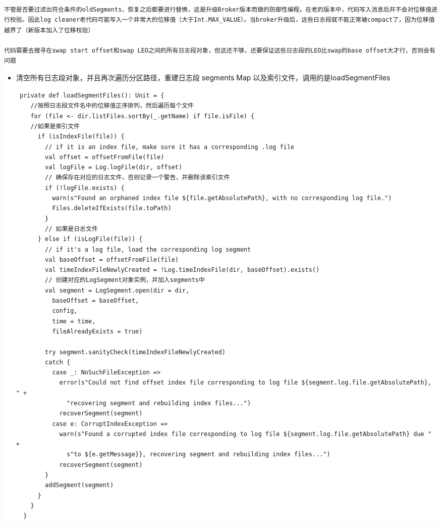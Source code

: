     不管是否要过滤出符合条件的oldSegments，恢复之后都要进行替换，这是升级Broker版本而做的防御性编程。在老的版本中，代码写入消息后并不会对位移值进行校验。因此log cleaner老代码可能写入一个非常大的位移值（大于Int.MAX_VALUE）。当broker升级后，这些日志段就不能正常被compact了，因为位移值越界了（新版本加入了位移校验）

    代码需要去搜寻在swap start offset和swap LEO之间的所有日志段对象，但这还不够，还要保证这些日志段的LEO比swap的base offset大才行，否则会有问题

  * 清空所有日志段对象，并且再次遍历分区路径，重建日志段 segments Map 以及索引文件，调用的是loadSegmentFiles

    ```
     private def loadSegmentFiles(): Unit = {
        //按照日志段文件名中的位移值正序排列，然后遍历每个文件
        for (file <- dir.listFiles.sortBy(_.getName) if file.isFile) {
        //如果是索引文件
          if (isIndexFile(file)) {
            // if it is an index file, make sure it has a corresponding .log file
            val offset = offsetFromFile(file)
            val logFile = Log.logFile(dir, offset)
            // 确保存在对应的日志文件，否则记录一个警告，并删除该索引文件
            if (!logFile.exists) {
              warn(s"Found an orphaned index file ${file.getAbsolutePath}, with no corresponding log file.")
              Files.deleteIfExists(file.toPath)
            }
            // 如果是日志文件
          } else if (isLogFile(file)) {
            // if it's a log file, load the corresponding log segment
            val baseOffset = offsetFromFile(file)
            val timeIndexFileNewlyCreated = !Log.timeIndexFile(dir, baseOffset).exists()
            // 创建对应的LogSegment对象实例，并加入segments中
            val segment = LogSegment.open(dir = dir,
              baseOffset = baseOffset,
              config,
              time = time,
              fileAlreadyExists = true)
    
            try segment.sanityCheck(timeIndexFileNewlyCreated)
            catch {
              case _: NoSuchFileException =>
                error(s"Could not find offset index file corresponding to log file ${segment.log.file.getAbsolutePath}, " +
                  "recovering segment and rebuilding index files...")
                recoverSegment(segment)
              case e: CorruptIndexException =>
                warn(s"Found a corrupted index file corresponding to log file ${segment.log.file.getAbsolutePath} due " +
                  s"to ${e.getMessage}}, recovering segment and rebuilding index files...")
                recoverSegment(segment)
            }
            addSegment(segment)
          }
        }
      }
    ```

    
